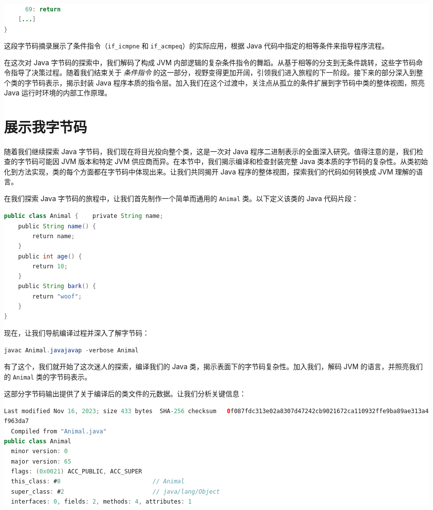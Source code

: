 ```java
      69: return
    [...]
}
```

这段字节码摘录展示了条件指令（`if_icmpne` 和 `if_acmpeq`）的实际应用，根据 Java 代码中指定的相等条件来指导程序流程。

在这次对 Java 字节码的探索中，我们解码了构成 JVM 内部逻辑的复杂条件指令的舞蹈。从基于相等的分支到无条件跳转，这些字节码命令指导了决策过程。随着我们结束关于 *条件指令* 的这一部分，视野变得更加开阔，引领我们进入旅程的下一阶段。接下来的部分深入到整个类的字节码表示，揭示封装 Java 程序本质的指令层。加入我们在这个过渡中，关注点从孤立的条件扩展到字节码中类的整体视图，照亮 Java 运行时环境的内部工作原理。

# 展示我字节码

随着我们继续探索 Java 字节码，我们现在将目光投向整个类，这是一次对 Java 程序二进制表示的全面深入研究。值得注意的是，我们检查的字节码可能因 JVM 版本和特定 JVM 供应商而异。在本节中，我们揭示编译和检查封装完整 Java 类本质的字节码的复杂性。从类初始化到方法实现，类的每个方面都在字节码中体现出来。让我们共同揭开 Java 程序的整体视图，探索我们的代码如何转换成 JVM 理解的语言。

在我们探索 Java 字节码的旅程中，让我们首先制作一个简单而通用的 `Animal` 类。以下定义该类的 Java 代码片段：

```java
public class Animal {    private String name;
    public String name() {
        return name;
    }
    public int age() {
        return 10;
    }
    public String bark() {
        return "woof";
    }
}
```

现在，让我们导航编译过程并深入了解字节码：

```java
javac Animal.javajavap -verbose Animal
```

有了这个，我们就开始了这次迷人的探索，编译我们的 Java 类，揭示表面下的字节码复杂性。加入我们，解码 JVM 的语言，并照亮我们的 `Animal` 类的字节码表示。

这部分字节码输出提供了关于编译后的类文件的元数据。让我们分析关键信息：

```java
Last modified Nov 16, 2023; size 433 bytes  SHA-256 checksum   0f087fdc313e02a8307d47242cb9021672ca110932ffe9ba89ae313a4f963da7
  Compiled from "Animal.java"
public class Animal
  minor version: 0
  major version: 65
  flags: (0x0021) ACC_PUBLIC, ACC_SUPER
  this_class: #8                          // Animal
  super_class: #2                         // java/lang/Object
  interfaces: 0, fields: 2, methods: 4, attributes: 1
```
